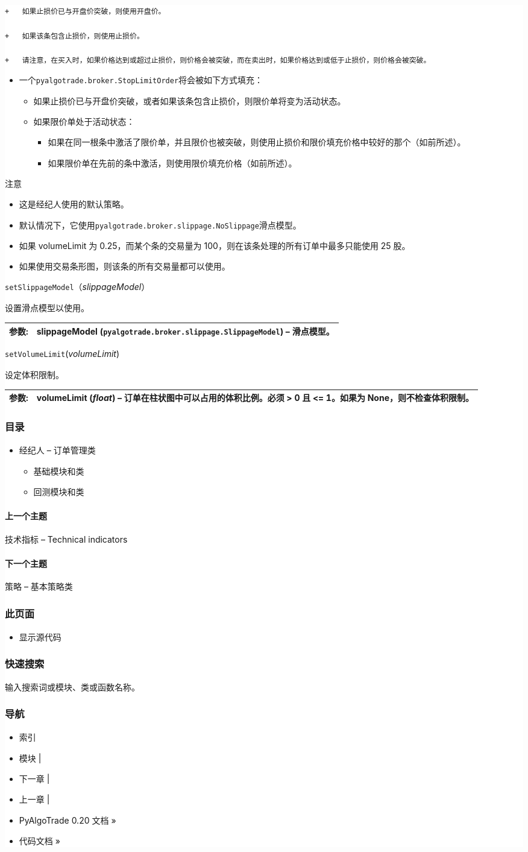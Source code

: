     +   如果止损价已与开盘价突破，则使用开盘价。

    +   如果该条包含止损价，则使用止损价。

    +   请注意，在买入时，如果价格达到或超过止损价，则价格会被突破，而在卖出时，如果价格达到或低于止损价，则价格会被突破。

+   一个`pyalgotrade.broker.StopLimitOrder`将会被如下方式填充：

    +   如果止损价已与开盘价突破，或者如果该条包含止损价，则限价单将变为活动状态。

    +   如果限价单处于活动状态：

        +   如果在同一根条中激活了限价单，并且限价也被突破，则使用止损价和限价填充价格中较好的那个（如前所述）。

        +   如果限价单在先前的条中激活，则使用限价填充价格（如前所述）。

注意

+   这是经纪人使用的默认策略。

+   默认情况下，它使用`pyalgotrade.broker.slippage.NoSlippage`滑点模型。

+   如果 volumeLimit 为 0.25，而某个条的交易量为 100，则在该条处理的所有订单中最多只能使用 25 股。

+   如果使用交易条形图，则该条的所有交易量都可以使用。

`setSlippageModel`（*slippageModel*）

设置滑点模型以使用。

| 参数: | **slippageModel** (`pyalgotrade.broker.slippage.SlippageModel`) – 滑点模型。 |
| --- | --- |

`setVolumeLimit`(*volumeLimit*)

设定体积限制。

| 参数: | **volumeLimit** (*float*) – 订单在柱状图中可以占用的体积比例。必须 > 0 且 <= 1。如果为 None，则不检查体积限制。 |
| --- | --- |

### 目录

+   经纪人 – 订单管理类

    +   基础模块和类

    +   回测模块和类

#### 上一个主题

技术指标 – Technical indicators

#### 下一个主题

策略 – 基本策略类

### 此页面

+   显示源代码

### 快速搜索

输入搜索词或模块、类或函数名称。

### 导航

+   索引

+   模块 |

+   下一章 |

+   上一章 |

+   PyAlgoTrade 0.20 文档 »

+   代码文档 »
